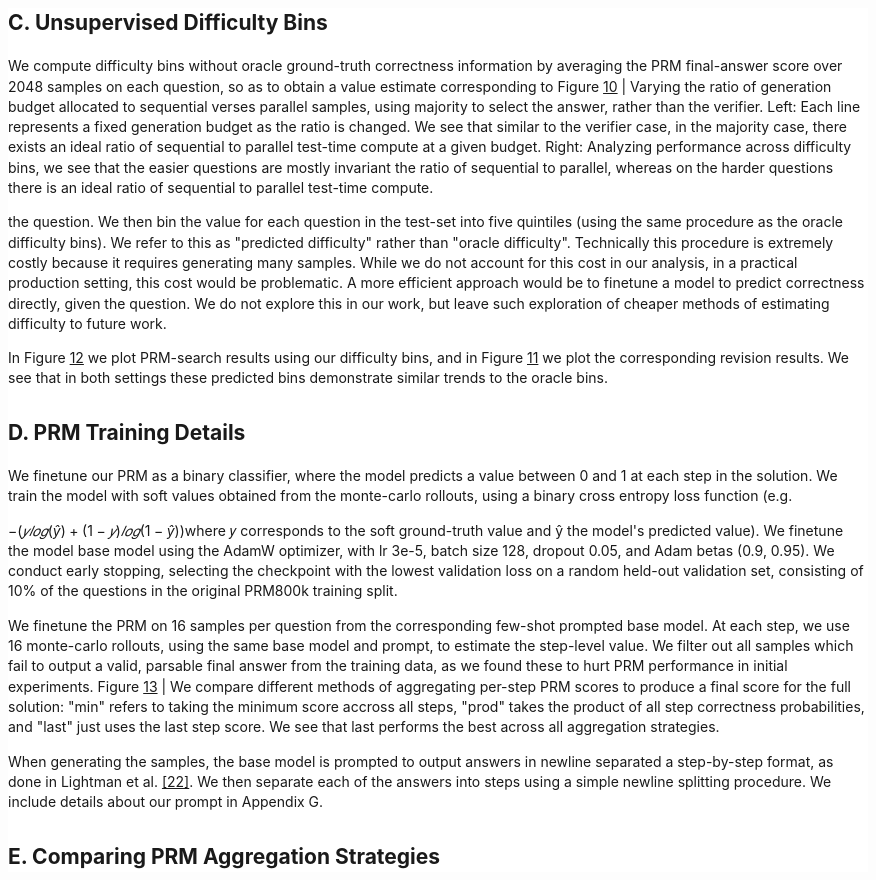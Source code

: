 
## C. Unsupervised Difficulty Bins

We compute difficulty bins without oracle ground-truth correctness information by averaging the PRM final-answer score over 2048 samples on each question, so as to obtain a value estimate corresponding to Figure [10](#) | Varying the ratio of generation budget allocated to sequential verses parallel samples, using majority to select the answer, rather than the verifier. Left: Each line represents a fixed generation budget as the ratio is changed. We see that similar to the verifier case, in the majority case, there exists an ideal ratio of sequential to parallel test-time compute at a given budget. Right: Analyzing performance across difficulty bins, we see that the easier questions are mostly invariant the ratio of sequential to parallel, whereas on the harder questions there is an ideal ratio of sequential to parallel test-time compute.

the question. We then bin the value for each question in the test-set into five quintiles (using the same procedure as the oracle difficulty bins). We refer to this as "predicted difficulty" rather than "oracle difficulty". Technically this procedure is extremely costly because it requires generating many samples. While we do not account for this cost in our analysis, in a practical production setting, this cost would be problematic. A more efficient approach would be to finetune a model to predict correctness directly, given the question. We do not explore this in our work, but leave such exploration of cheaper methods of estimating difficulty to future work.

In Figure [12](#fig_10) we plot PRM-search results using our difficulty bins, and in Figure [11](#fig_9) we plot the corresponding revision results. We see that in both settings these predicted bins demonstrate similar trends to the oracle bins.


## D. PRM Training Details

We finetune our PRM as a binary classifier, where the model predicts a value between 0 and 1 at each step in the solution. We train the model with soft values obtained from the monte-carlo rollouts, using a binary cross entropy loss function (e.g.

$-(𝑦𝑙𝑜𝑔(ŷ) + (1 -𝑦)𝑙𝑜𝑔(1 -ŷ))$where 𝑦 corresponds to the soft ground-truth value and ŷ the model's predicted value). We finetune the model base model using the AdamW optimizer, with lr 3e-5, batch size 128, dropout 0.05, and Adam betas (0.9, 0.95). We conduct early stopping, selecting the checkpoint with the lowest validation loss on a random held-out validation set, consisting of 10% of the questions in the original PRM800k training split.

We finetune the PRM on 16 samples per question from the corresponding few-shot prompted base model. At each step, we use 16 monte-carlo rollouts, using the same base model and prompt, to estimate the step-level value. We filter out all samples which fail to output a valid, parsable final answer from the training data, as we found these to hurt PRM performance in initial experiments.   Figure [13](#) | We compare different methods of aggregating per-step PRM scores to produce a final score for the full solution: "min" refers to taking the minimum score accross all steps, "prod" takes the product of all step correctness probabilities, and "last" just uses the last step score. We see that last performs the best across all aggregation strategies.

When generating the samples, the base model is prompted to output answers in newline separated a step-by-step format, as done in Lightman et al. [[22]](#b21). We then separate each of the answers into steps using a simple newline splitting procedure. We include details about our prompt in Appendix G.


## E. Comparing PRM Aggregation Strategies

